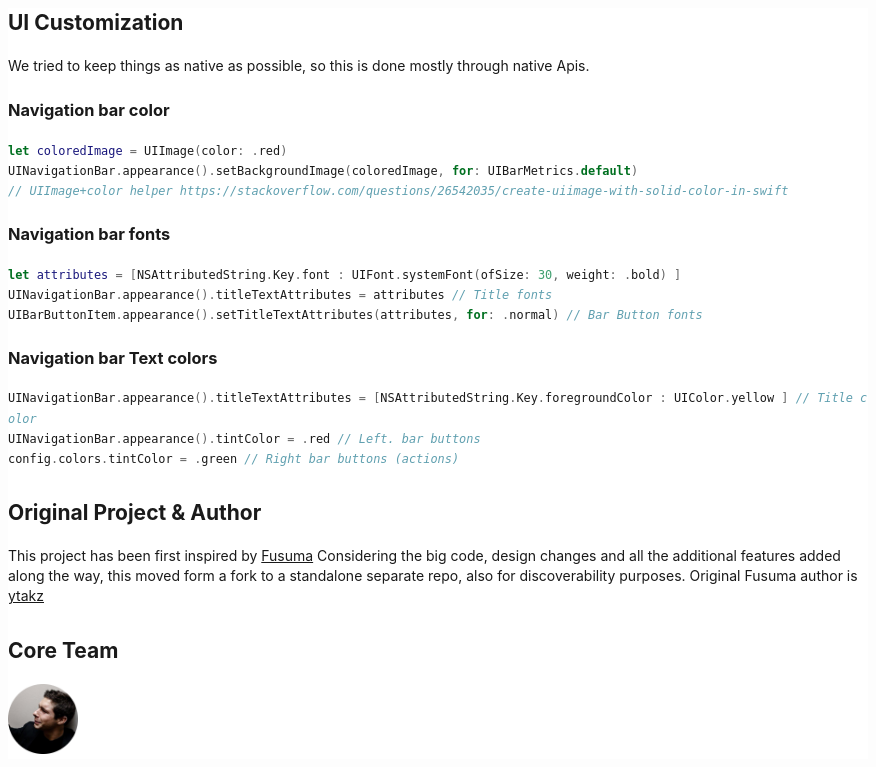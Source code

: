 ## UI Customization
We tried to keep things as native as possible, so this is done mostly through native Apis.

### Navigation bar color
```swift
let coloredImage = UIImage(color: .red)
UINavigationBar.appearance().setBackgroundImage(coloredImage, for: UIBarMetrics.default)
// UIImage+color helper https://stackoverflow.com/questions/26542035/create-uiimage-with-solid-color-in-swift
```

### Navigation bar fonts
```swift
let attributes = [NSAttributedString.Key.font : UIFont.systemFont(ofSize: 30, weight: .bold) ]
UINavigationBar.appearance().titleTextAttributes = attributes // Title fonts
UIBarButtonItem.appearance().setTitleTextAttributes(attributes, for: .normal) // Bar Button fonts
```

### Navigation bar Text colors
```swift
UINavigationBar.appearance().titleTextAttributes = [NSAttributedString.Key.foregroundColor : UIColor.yellow ] // Title color
UINavigationBar.appearance().tintColor = .red // Left. bar buttons
config.colors.tintColor = .green // Right bar buttons (actions)
```

## Original Project & Author

This project has been first inspired by [Fusuma](https://github.com/ytakzk/Fusuma)
Considering the big code, design changes and all the additional features added along the way, this moved form a fork to a standalone separate repo, also for discoverability purposes.
Original Fusuma author is [ytakz](http://ytakzk.me)

## Core Team
<a href="https://github.com/S4cha">
  <img src="https://raw.githubusercontent.com/Yummypets/YPImagePicker/master/Images/coreTeam1.png" width="70px">
</a>
<a href="https://github.com/NikKovIos">